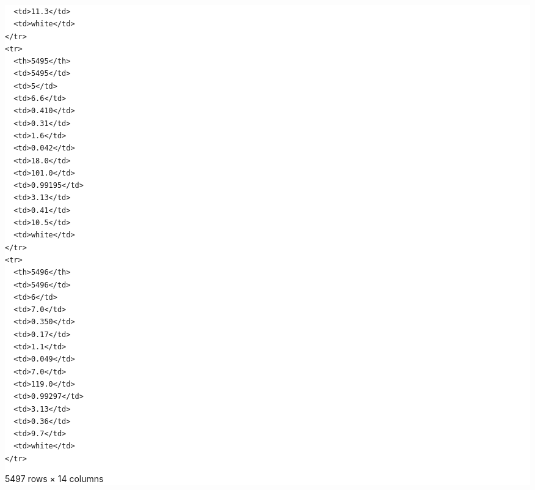       <td>11.3</td>
      <td>white</td>
    </tr>
    <tr>
      <th>5495</th>
      <td>5495</td>
      <td>5</td>
      <td>6.6</td>
      <td>0.410</td>
      <td>0.31</td>
      <td>1.6</td>
      <td>0.042</td>
      <td>18.0</td>
      <td>101.0</td>
      <td>0.99195</td>
      <td>3.13</td>
      <td>0.41</td>
      <td>10.5</td>
      <td>white</td>
    </tr>
    <tr>
      <th>5496</th>
      <td>5496</td>
      <td>6</td>
      <td>7.0</td>
      <td>0.350</td>
      <td>0.17</td>
      <td>1.1</td>
      <td>0.049</td>
      <td>7.0</td>
      <td>119.0</td>
      <td>0.99297</td>
      <td>3.13</td>
      <td>0.36</td>
      <td>9.7</td>
      <td>white</td>
    </tr>
  </tbody>
</table>
<p>5497 rows × 14 columns</p>
</div>
      <button class="colab-df-convert" onclick="convertToInteractive('df-2b2eef28-f6ff-4e58-b089-a395d43d1f2c')"
              title="Convert this dataframe to an interactive table."
              style="display:none;">

  <svg xmlns="http://www.w3.org/2000/svg" height="24px"viewBox="0 0 24 24"
       width="24px">
    <path d="M0 0h24v24H0V0z" fill="none"/>
    <path d="M18.56 5.44l.94 2.06.94-2.06 2.06-.94-2.06-.94-.94-2.06-.94 2.06-2.06.94zm-11 1L8.5 8.5l.94-2.06 2.06-.94-2.06-.94L8.5 2.5l-.94 2.06-2.06.94zm10 10l.94 2.06.94-2.06 2.06-.94-2.06-.94-.94-2.06-.94 2.06-2.06.94z"/><path d="M17.41 7.96l-1.37-1.37c-.4-.4-.92-.59-1.43-.59-.52 0-1.04.2-1.43.59L10.3 9.45l-7.72 7.72c-.78.78-.78 2.05 0 2.83L4 21.41c.39.39.9.59 1.41.59.51 0 1.02-.2 1.41-.59l7.78-7.78 2.81-2.81c.8-.78.8-2.07 0-2.86zM5.41 20L4 18.59l7.72-7.72 1.47 1.35L5.41 20z"/>
  </svg>
      </button>
